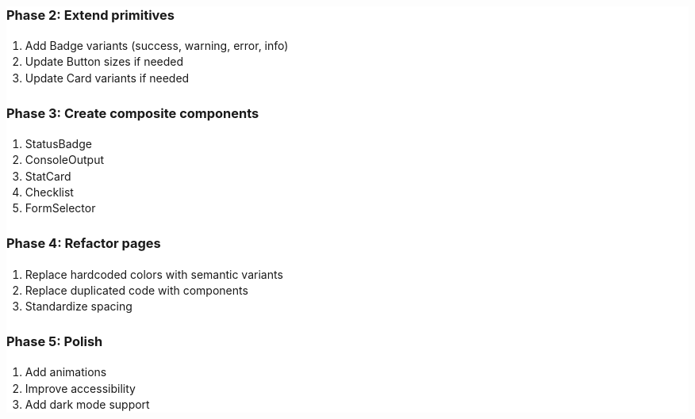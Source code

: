 ### Phase 2: Extend primitives
1. Add Badge variants (success, warning, error, info)
2. Update Button sizes if needed
3. Update Card variants if needed

### Phase 3: Create composite components
1. StatusBadge
2. ConsoleOutput
3. StatCard
4. Checklist
5. FormSelector

### Phase 4: Refactor pages
1. Replace hardcoded colors with semantic variants
2. Replace duplicated code with components
3. Standardize spacing

### Phase 5: Polish
1. Add animations
2. Improve accessibility
3. Add dark mode support
